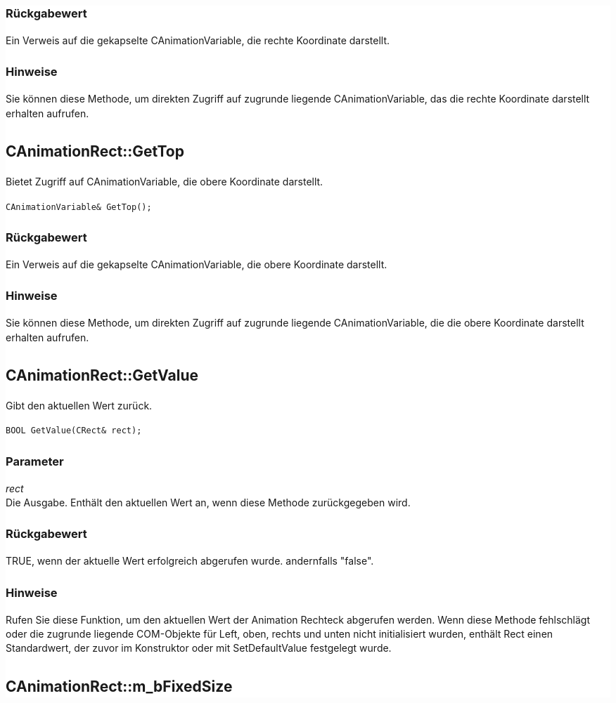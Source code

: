 ### <a name="return-value"></a>Rückgabewert

Ein Verweis auf die gekapselte CAnimationVariable, die rechte Koordinate darstellt.

### <a name="remarks"></a>Hinweise

Sie können diese Methode, um direkten Zugriff auf zugrunde liegende CAnimationVariable, das die rechte Koordinate darstellt erhalten aufrufen.

##  <a name="gettop"></a>  CAnimationRect::GetTop

Bietet Zugriff auf CAnimationVariable, die obere Koordinate darstellt.

```
CAnimationVariable& GetTop();
```

### <a name="return-value"></a>Rückgabewert

Ein Verweis auf die gekapselte CAnimationVariable, die obere Koordinate darstellt.

### <a name="remarks"></a>Hinweise

Sie können diese Methode, um direkten Zugriff auf zugrunde liegende CAnimationVariable, die die obere Koordinate darstellt erhalten aufrufen.

##  <a name="getvalue"></a>  CAnimationRect::GetValue

Gibt den aktuellen Wert zurück.

```
BOOL GetValue(CRect& rect);
```

### <a name="parameters"></a>Parameter

*rect*<br/>
Die Ausgabe. Enthält den aktuellen Wert an, wenn diese Methode zurückgegeben wird.

### <a name="return-value"></a>Rückgabewert

TRUE, wenn der aktuelle Wert erfolgreich abgerufen wurde. andernfalls "false".

### <a name="remarks"></a>Hinweise

Rufen Sie diese Funktion, um den aktuellen Wert der Animation Rechteck abgerufen werden. Wenn diese Methode fehlschlägt oder die zugrunde liegende COM-Objekte für Left, oben, rechts und unten nicht initialisiert wurden, enthält Rect einen Standardwert, der zuvor im Konstruktor oder mit SetDefaultValue festgelegt wurde.

##  <a name="m_bfixedsize"></a>  CAnimationRect::m_bFixedSize
